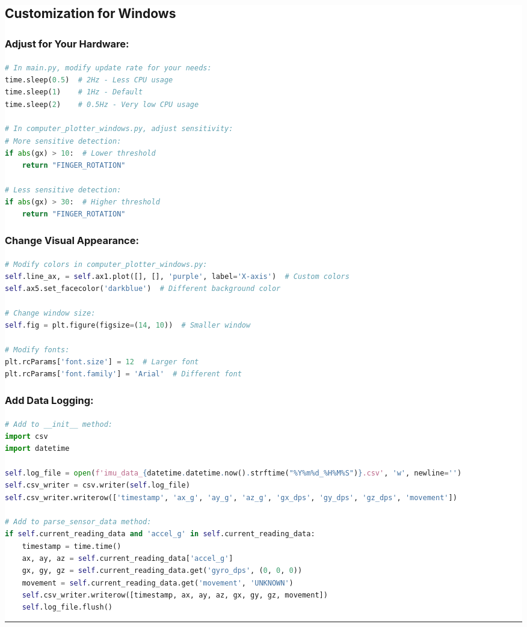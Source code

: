 
## Customization for Windows

### **Adjust for Your Hardware:**
```python
# In main.py, modify update rate for your needs:
time.sleep(0.5)  # 2Hz - Less CPU usage
time.sleep(1)    # 1Hz - Default
time.sleep(2)    # 0.5Hz - Very low CPU usage

# In computer_plotter_windows.py, adjust sensitivity:
# More sensitive detection:
if abs(gx) > 10:  # Lower threshold
    return "FINGER_ROTATION"

# Less sensitive detection:
if abs(gx) > 30:  # Higher threshold
    return "FINGER_ROTATION"
```

### **Change Visual Appearance:**
```python
# Modify colors in computer_plotter_windows.py:
self.line_ax, = self.ax1.plot([], [], 'purple', label='X-axis')  # Custom colors
self.ax5.set_facecolor('darkblue')  # Different background color

# Change window size:
self.fig = plt.figure(figsize=(14, 10))  # Smaller window

# Modify fonts:
plt.rcParams['font.size'] = 12  # Larger font
plt.rcParams['font.family'] = 'Arial'  # Different font
```

### **Add Data Logging:**
```python
# Add to __init__ method:
import csv
import datetime

self.log_file = open(f'imu_data_{datetime.datetime.now().strftime("%Y%m%d_%H%M%S")}.csv', 'w', newline='')
self.csv_writer = csv.writer(self.log_file)
self.csv_writer.writerow(['timestamp', 'ax_g', 'ay_g', 'az_g', 'gx_dps', 'gy_dps', 'gz_dps', 'movement'])

# Add to parse_sensor_data method:
if self.current_reading_data and 'accel_g' in self.current_reading_data:
    timestamp = time.time()
    ax, ay, az = self.current_reading_data['accel_g']
    gx, gy, gz = self.current_reading_data.get('gyro_dps', (0, 0, 0))
    movement = self.current_reading_data.get('movement', 'UNKNOWN')
    self.csv_writer.writerow([timestamp, ax, ay, az, gx, gy, gz, movement])
    self.log_file.flush()
```

---